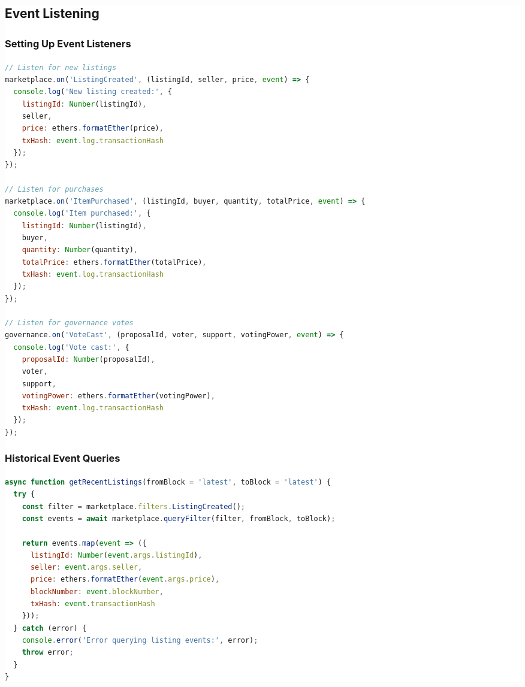 ## Event Listening

### Setting Up Event Listeners

```javascript
// Listen for new listings
marketplace.on('ListingCreated', (listingId, seller, price, event) => {
  console.log('New listing created:', {
    listingId: Number(listingId),
    seller,
    price: ethers.formatEther(price),
    txHash: event.log.transactionHash
  });
});

// Listen for purchases
marketplace.on('ItemPurchased', (listingId, buyer, quantity, totalPrice, event) => {
  console.log('Item purchased:', {
    listingId: Number(listingId),
    buyer,
    quantity: Number(quantity),
    totalPrice: ethers.formatEther(totalPrice),
    txHash: event.log.transactionHash
  });
});

// Listen for governance votes
governance.on('VoteCast', (proposalId, voter, support, votingPower, event) => {
  console.log('Vote cast:', {
    proposalId: Number(proposalId),
    voter,
    support,
    votingPower: ethers.formatEther(votingPower),
    txHash: event.log.transactionHash
  });
});
```

### Historical Event Queries

```javascript
async function getRecentListings(fromBlock = 'latest', toBlock = 'latest') {
  try {
    const filter = marketplace.filters.ListingCreated();
    const events = await marketplace.queryFilter(filter, fromBlock, toBlock);
    
    return events.map(event => ({
      listingId: Number(event.args.listingId),
      seller: event.args.seller,
      price: ethers.formatEther(event.args.price),
      blockNumber: event.blockNumber,
      txHash: event.transactionHash
    }));
  } catch (error) {
    console.error('Error querying listing events:', error);
    throw error;
  }
}
```
